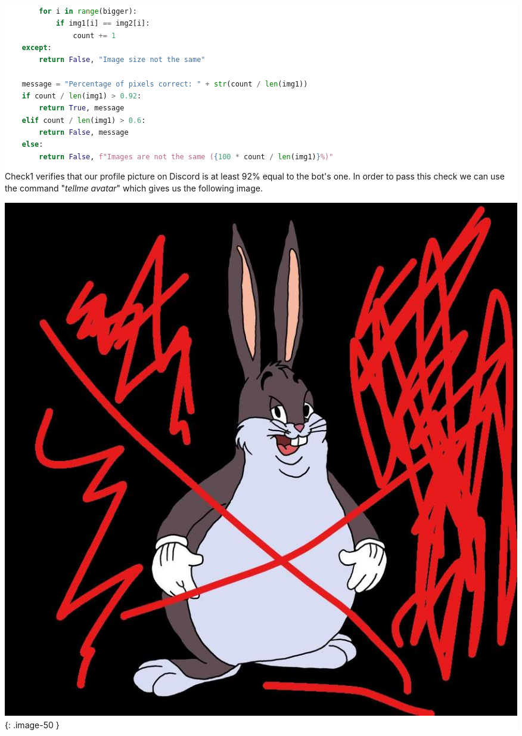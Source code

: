 ```python
        for i in range(bigger):
            if img1[i] == img2[i]:
                count += 1
    except:
        return False, "Image size not the same"

    message = "Percentage of pixels correct: " + str(count / len(img1))
    if count / len(img1) > 0.92:
        return True, message
    elif count / len(img1) > 0.6:
        return False, message
    else:
        return False, f"Images are not the same ({100 * count / len(img1)}%)"
```

Check1 verifies that our profile picture on Discord is at least 92% equal to the bot's one. In order to pass this check we can use the command "_tellme avatar_" which gives us the following image.

![chungus_mod](/assets/img/UMDCTF_2022/chunga_diff.jpg){: .image-50 }
